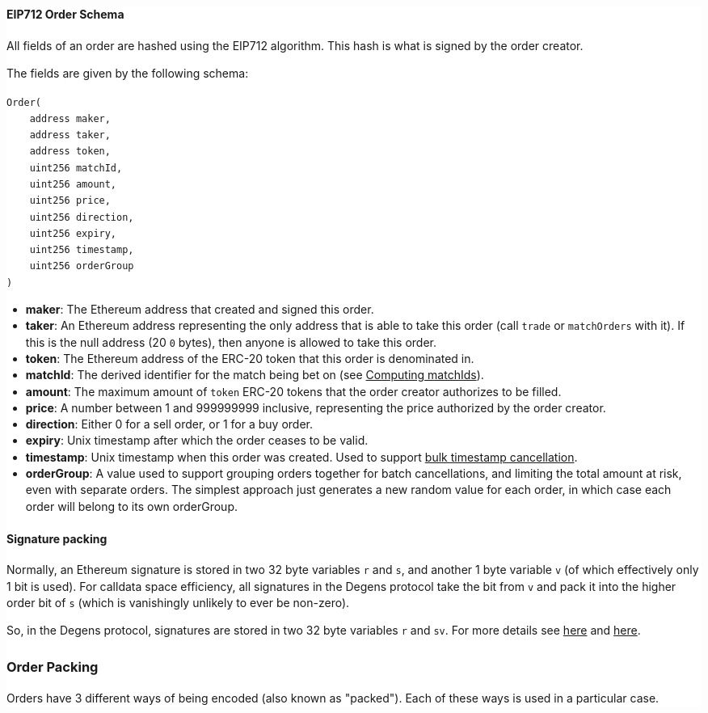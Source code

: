 #### EIP712 Order Schema

All fields of an order are hashed using the EIP712 algorithm. This hash is what is signed by the order creator.

The fields are given by the following schema:

    Order(
        address maker,
        address taker,
        address token,
        uint256 matchId,
        uint256 amount,
        uint256 price,
        uint256 direction,
        uint256 expiry,
        uint256 timestamp,
        uint256 orderGroup
    )

* **maker**: The Ethereum address that created and signed this order.
* **taker**: An Ethereum address representing the only address that is able to take this order (call `trade` or `matchOrders` with it). If this is the null address (20 `0` bytes), then anyone is allowed to take this order.
* **token**: The Ethereum address of the ERC-20 token that this order is denominated in.
* **matchId**: The derived identifier for the match being bet on (see [Computing matchIds](#computing-matchids)).
* **amount**: The maximum amount of `token` ERC-20 tokens that the order creator authorizes to be filled.
* **price**: A number between 1 and 999999999 inclusive, representing the price authorized by the order creator.
* **direction**: Either 0 for a sell order, or 1 for a buy order.
* **expiry**: Unix timestamp after which the order ceases to be valid.
* **timestamp**: Unix timestamp when this order was created. Used to support [bulk timestamp cancellation](#timestamp-cancellation).
* **orderGroup**: A value used to support grouping orders together for batch cancellations, and limiting the total amount at risk, even with separate orders. The simplest approach just generates a new random value for each order, in which case each order will belong to its own orderGroup.

#### Signature packing

Normally, an Ethereum signature is stored in two 32 byte variables `r` and `s`, and another 1 byte variable `v` (of which effectively only 1 bit is used). For calldata space efficiency, all signatures in the Degens protocol take the bit from `v` and pack it into the higher order bit of `s` (which is vanishingly unlikely to ever be non-zero).

So, in the Degens protocol, signatures are stored in two 32 byte variables `r` and `sv`. For more details see [here](https://github.com/HarryR/solcrypto/blob/master/contracts/ECDSA.sol) and [here](https://github.com/HarryR/solcrypto/blob/master/pysolcrypto/ecdsa.py).


### Order Packing

Orders have 3 different ways of being encoded (also known as "packed"). Each of these ways is used in a particular case.
